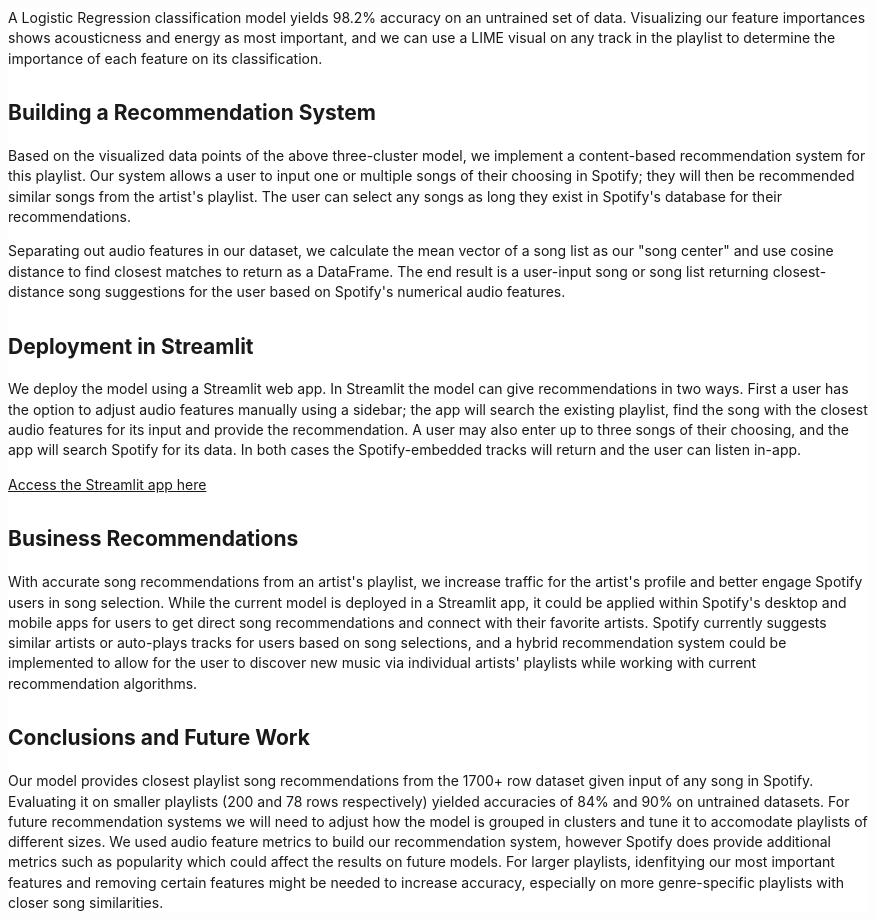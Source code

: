 A Logistic Regression classification model yields 98.2% accuracy on an untrained set of data. Visualizing our feature importances shows acousticness and energy as most important, and we can use a LIME visual on any track in the playlist to determine the importance of each feature on its classification. 

## Building a Recommendation System

Based on the visualized data points of the above three-cluster model, we implement a content-based recommendation system for this playlist. Our system allows a user to input one or multiple songs of their choosing in Spotify; they will then be recommended similar songs from the artist's playlist. The user can select any songs as long they exist in Spotify's database for their recommendations.

Separating out audio features in our dataset, we calculate the mean vector of a song list as our "song center" and use cosine distance to find closest matches to return as a DataFrame. The end result is a user-input song or song list returning closest-distance song suggestions for the user based on Spotify's numerical audio features.

## Deployment in Streamlit

We deploy the model using a Streamlit web app. In Streamlit the model can give recommendations in two ways. First a user has the option to adjust audio features manually using a sidebar; the app will search the existing playlist, find the song with the closest audio features for its input and provide the recommendation. A user may also enter up to three songs of their choosing, and the app will search Spotify for its data. In both cases the Spotify-embedded tracks will return and the user can listen in-app.

[Access the Streamlit app here](https://share.streamlit.io/jonahflateman/spotify-recommendation-system/main)

## Business Recommendations

With accurate song recommendations from an artist's playlist, we increase traffic for the artist's profile and better engage Spotify users in song selection. While the current model is deployed in a Streamlit app, it could be applied within Spotify's desktop and mobile apps for users to get direct song recommendations and connect with their favorite artists. Spotify currently suggests similar artists or auto-plays tracks for users based on song selections, and a hybrid recommendation system could be implemented to allow for the user to discover new music via individual artists' playlists while working with current recommendation algorithms.

## Conclusions and Future Work

Our model provides closest playlist song recommendations from the 1700+ row dataset given input of any song in Spotify. Evaluating it on smaller playlists (200 and 78 rows respectively) yielded accuracies of 84% and 90% on untrained datasets. For future recommendation systems we will need to adjust how the model is grouped in clusters and tune it to accomodate playlists of different sizes. We used audio feature metrics to build our recommendation system, however Spotify does provide additional metrics such as popularity which could affect the results on future models. For larger playlists, idenfitying our most important features and removing certain features might be needed to increase accuracy, especially on more genre-specific playlists with closer song similarities.
